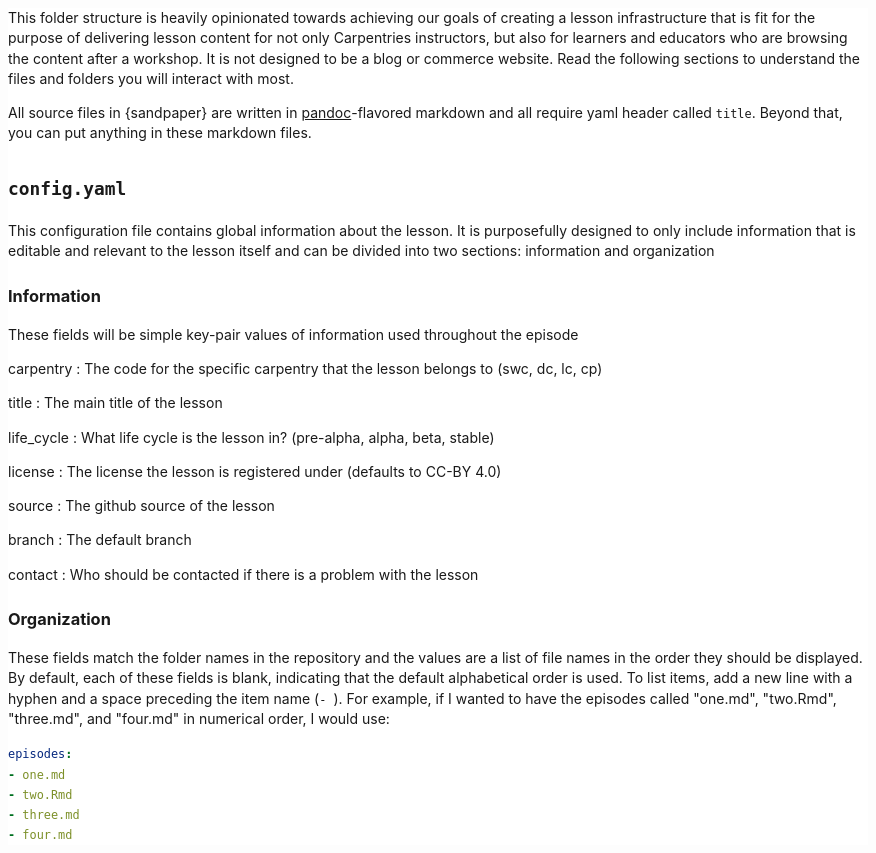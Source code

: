 This folder structure is heavily opinionated towards achieving our goals of
creating a lesson infrastructure that is fit for the purpose of delivering lesson
content for not only Carpentries instructors, but also for learners and
educators who are browsing the content after a workshop. It is not designed to
be a blog or commerce website. Read the following sections to understand the 
files and folders you will interact with most. 

All source files in {sandpaper} are written in [pandoc]-flavored markdown and
all require yaml header called `title`. Beyond that, you can put anything in
these markdown files. 

## `config.yaml`

This configuration file contains global information about the lesson. It is
purposefully designed to only include information that is editable and
relevant to the lesson itself and can be divided into two sections: information
and organization

### Information

These fields will be simple key-pair values of information used throughout the episode

carpentry
: The code for the specific carpentry that the lesson belongs to (swc, dc, lc, cp)

title
: The main title of the lesson

life_cycle
: What life cycle is the lesson in? (pre-alpha, alpha, beta, stable)

license
: The license the lesson is registered under (defaults to CC-BY 4.0)

source
: The github source of the lesson

branch
: The default branch

contact
: Who should be contacted if there is a problem with the lesson

### Organization

These fields match the folder names in the repository and the values are a list of
file names in the order they should be displayed. By default, each of these fields
is blank, indicating that the default alphabetical order is used. To list items,
add a new line with a hyphen and a space preceding the item name (`- `). For
example, if I wanted to have the episodes called "one.md", "two.Rmd", "three.md",
and "four.md" in numerical order, I would use:

```yaml
episodes:
- one.md
- two.Rmd
- three.md
- four.md
```


[pandoc]: https://pandoc.org/